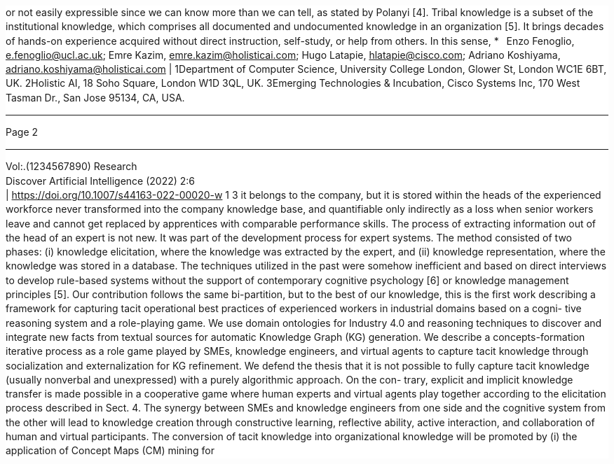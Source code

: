 or not easily expressible since  we can know more than we can tell, as stated by Polanyi [4]. Tribal knowledge is a subset of 
the institutional knowledge, which comprises all documented and undocumented knowledge in an organization [5]. It 
brings decades of hands-on experience acquired without direct instruction, self-study, or help from others. In this sense, 
 *  Enzo Fenoglio, e.fenoglio@ucl.ac.uk; Emre Kazim, emre.kazim@holisticai.com; Hugo Latapie, hlatapie@cisco.com; Adriano Koshiyama, 
adriano.koshiyama@holisticai.com | 1Department of Computer Science, University College London, Glower St, London WC1E 6BT, 
UK. 2Holistic AI, 18 Soho Square, London W1D 3QL, UK. 3Emerging Technologies & Incubation, Cisco Systems Inc, 170 West Tasman Dr., 
San Jose 95134, CA, USA.


---

Page 2

---

Vol:.(1234567890)
Research	
Discover Artificial Intelligence             (2022) 2:6  
| https://doi.org/10.1007/s44163-022-00020-w
1 3
it belongs to the company, but it is stored within the heads of the experienced workforce never transformed into the 
company knowledge base, and quantifiable only indirectly as a loss when senior workers leave and cannot get replaced 
by apprentices with comparable performance skills.
The process of extracting information out of the head of an expert is not new. It was part of the development process 
for expert systems. The method consisted of two phases: (i) knowledge elicitation, where the knowledge was extracted 
by the expert, and (ii) knowledge representation, where the knowledge was stored in a database. The techniques utilized 
in the past were somehow inefficient and based on direct interviews to develop rule-based systems without the support 
of contemporary cognitive psychology [6] or knowledge management principles [5].
Our contribution follows the same bi-partition, but to the best of our knowledge, this is the first work describing a 
framework for capturing tacit operational best practices of experienced workers in industrial domains based on a cogni-
tive reasoning system and a role-playing game. We use domain ontologies for Industry 4.0 and reasoning techniques to 
discover and integrate new facts from textual sources for automatic Knowledge Graph (KG) generation. We describe a 
concepts-formation iterative process as a role game played by SMEs, knowledge engineers, and virtual agents to capture 
tacit knowledge through socialization and externalization for KG refinement. We defend the thesis that it is not possible 
to fully capture tacit knowledge (usually nonverbal and unexpressed) with a purely algorithmic approach. On the con-
trary, explicit and implicit knowledge transfer is made possible in a cooperative game where human experts and virtual 
agents play together according to the elicitation process described in Sect. 4. The synergy between SMEs and knowledge 
engineers from one side and the cognitive system from the other will lead to knowledge creation through constructive 
learning, reflective ability, active interaction, and collaboration of human and virtual participants. The conversion of 
tacit knowledge into organizational knowledge will be promoted by (i) the application of Concept Maps (CM) mining for 